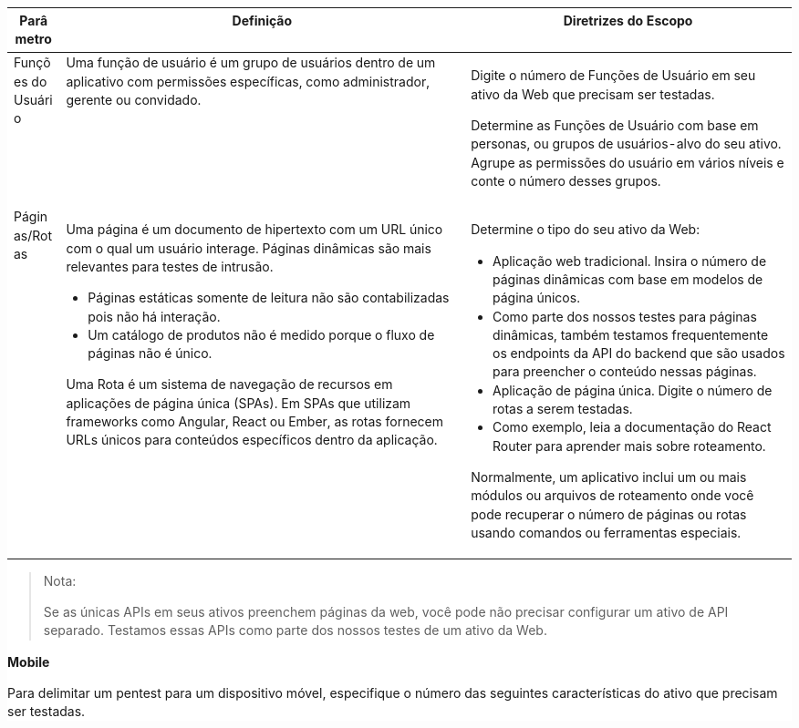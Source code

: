 

| Parâmetro          | Definição                                                                                                                                                                                                                                                                                                                                                                                                                                                                                                                                                                                     | Diretrizes do Escopo                                                                                                                                                                                                                                                                                                                                                                                                                                                                                                                                                                                                                                                                                                        |
| ------------------ | --------------------------------------------------------------------------------------------------------------------------------------------------------------------------------------------------------------------------------------------------------------------------------------------------------------------------------------------------------------------------------------------------------------------------------------------------------------------------------------------------------------------------------------------------------------------------------------------- | --------------------------------------------------------------------------------------------------------------------------------------------------------------------------------------------------------------------------------------------------------------------------------------------------------------------------------------------------------------------------------------------------------------------------------------------------------------------------------------------------------------------------------------------------------------------------------------------------------------------------------------------------------------------------------------------------------------------------- |
| Funções do Usuário | Uma função de usuário é um grupo de usuários dentro de um aplicativo com permissões específicas, como administrador, gerente ou convidado.                                                                                                                                                                                                                                                                                                                                                                                                                                                    | <p>Digite o número de Funções de Usuário em seu ativo da Web que precisam ser testadas. </p><p>Determine as Funções de Usuário com base em personas, ou grupos de usuários-alvo do seu ativo. Agrupe as permissões do usuário em vários níveis e conte o número desses grupos.</p>                                                                                                                                                                                                                                                                                                                                                                                                                                          |
| Páginas/Rotas      | <p>Uma página é um documento de hipertexto com um URL único com o qual um usuário interage. Páginas dinâmicas são mais relevantes para testes de intrusão.</p><ul><li>Páginas estáticas somente de leitura não são contabilizadas pois não há interação.</li><li>Um catálogo de produtos não é medido porque o fluxo de páginas não é único.</li></ul><p>Uma Rota é um sistema de navegação de recursos em aplicações de página única (SPAs). Em SPAs que utilizam frameworks como Angular, React ou Ember, as rotas fornecem URLs únicos para conteúdos específicos dentro da aplicação.</p> | <p> Determine o tipo do seu ativo da Web: </p><ul><li>Aplicação web tradicional. Insira o número de páginas dinâmicas com base em modelos de página únicos.</li><li>Como parte dos nossos testes para páginas dinâmicas, também testamos frequentemente os endpoints da API do backend que são usados para preencher o conteúdo nessas páginas.</li><li>Aplicação de página única. Digite o número de rotas a serem testadas.</li><li>Como exemplo, leia a documentação do React Router para aprender mais sobre roteamento.</li></ul><p>Normalmente, um aplicativo inclui um ou mais módulos ou arquivos de roteamento onde você pode recuperar o número de páginas ou rotas usando comandos ou ferramentas especiais.</p> |

> Nota:
>
> Se as únicas APIs em seus ativos preenchem páginas da web, você pode não precisar configurar um ativo de API separado. Testamos essas APIs como parte dos nossos testes de um ativo da Web.





**Mobile**

Para delimitar um pentest para um dispositivo móvel, especifique o número das seguintes características do ativo que precisam ser testadas.&#x20;


